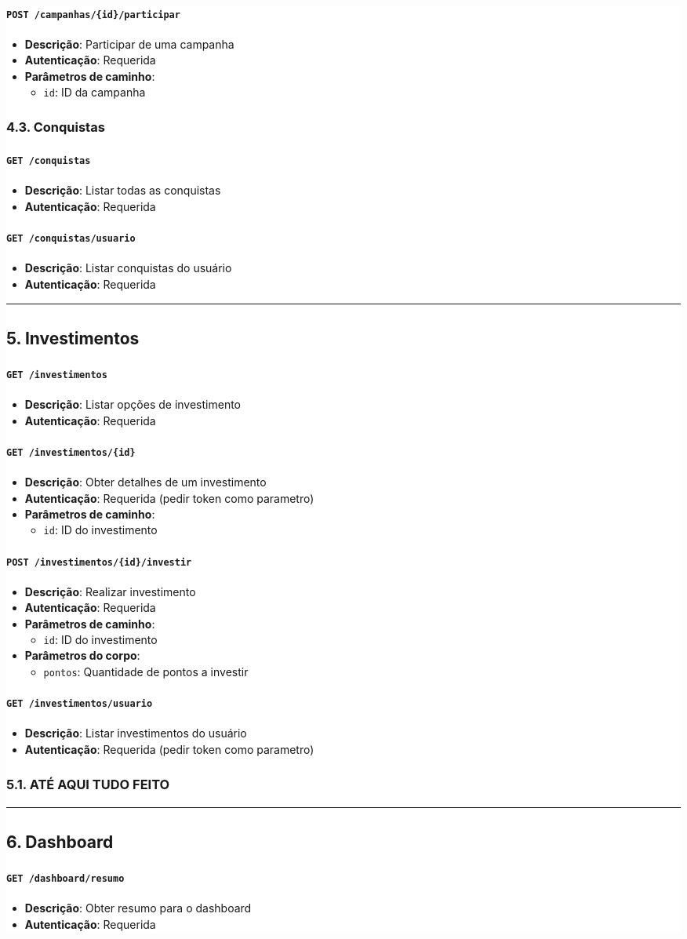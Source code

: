 #### `POST /campanhas/{id}/participar`
- **Descrição**: Participar de uma campanha
- **Autenticação**: Requerida
- **Parâmetros de caminho**:
  - `id`: ID da campanha

### 4.3. Conquistas

#### `GET /conquistas`
- **Descrição**: Listar todas as conquistas
- **Autenticação**: Requerida

#### `GET /conquistas/usuario`
- **Descrição**: Listar conquistas do usuário
- **Autenticação**: Requerida

---

## 5. Investimentos

#### `GET /investimentos`
- **Descrição**: Listar opções de investimento
- **Autenticação**: Requerida

#### `GET /investimentos/{id}`
- **Descrição**: Obter detalhes de um investimento
- **Autenticação**: Requerida (pedir token como parametro)
- **Parâmetros de caminho**:
  - `id`: ID do investimento

#### `POST /investimentos/{id}/investir`
- **Descrição**: Realizar investimento
- **Autenticação**: Requerida
- **Parâmetros de caminho**:
  - `id`: ID do investimento
- **Parâmetros do corpo**:
  - `pontos`: Quantidade de pontos a investir

#### `GET /investimentos/usuario`
- **Descrição**: Listar investimentos do usuário
- **Autenticação**: Requerida (pedir token como parametro)


### 5.1. ATÉ AQUI TUDO FEITO
---

## 6. Dashboard

#### `GET /dashboard/resumo`
- **Descrição**: Obter resumo para o dashboard
- **Autenticação**: Requerida

